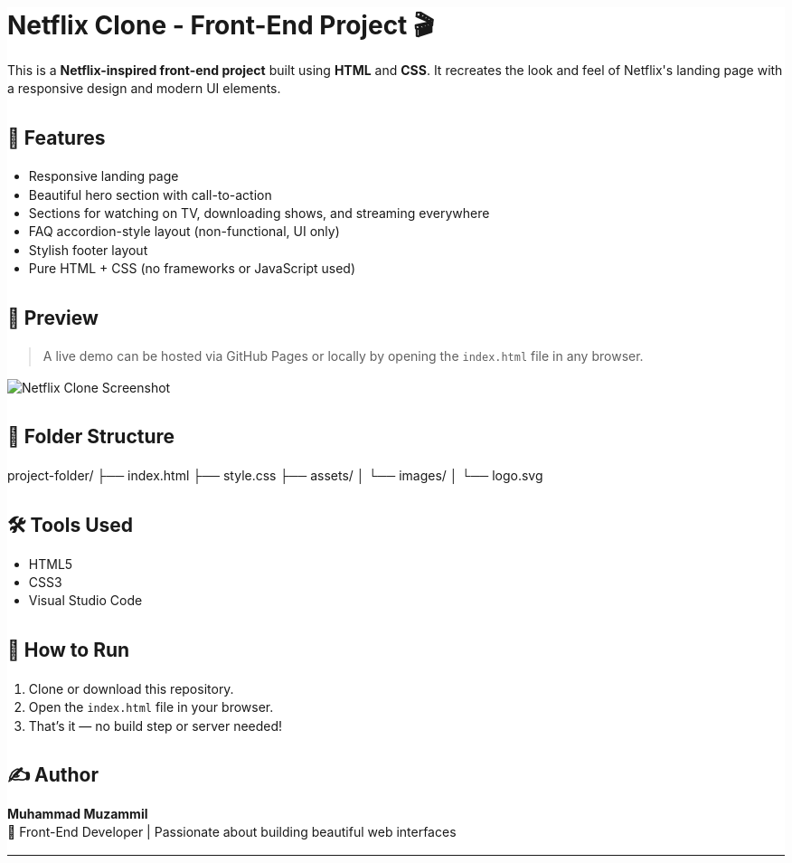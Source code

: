 # Netflix Clone - Front-End Project 🎬

This is a **Netflix-inspired front-end project** built using **HTML** and **CSS**. It recreates the look and feel of Netflix's landing page with a responsive design and modern UI elements.

## 🌟 Features

- Responsive landing page
- Beautiful hero section with call-to-action
- Sections for watching on TV, downloading shows, and streaming everywhere
- FAQ accordion-style layout (non-functional, UI only)
- Stylish footer layout
- Pure HTML + CSS (no frameworks or JavaScript used)

## 🚀 Preview

> A live demo can be hosted via GitHub Pages or locally by opening the `index.html` file in any browser.

![Netflix Clone Screenshot](assets/images/logo.svg)

## 📁 Folder Structure

project-folder/
├── index.html
├── style.css
├── assets/
│ └── images/
│ └── logo.svg



## 🛠️ Tools Used

- HTML5
- CSS3
- Visual Studio Code

## 📌 How to Run

1. Clone or download this repository.
2. Open the `index.html` file in your browser.
3. That’s it — no build step or server needed!

## ✍️ Author

**Muhammad Muzammil**  
📍 Front-End Developer | Passionate about building beautiful web interfaces

---

